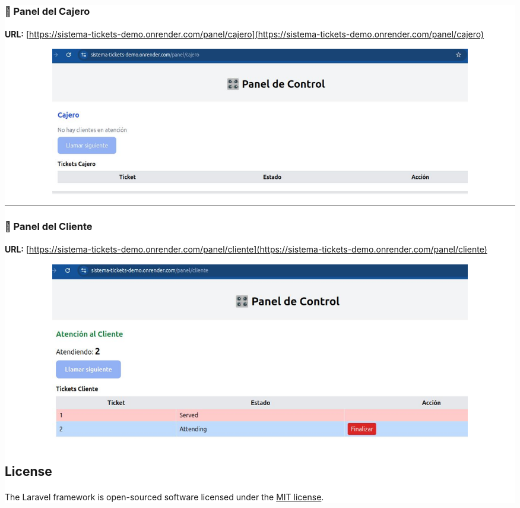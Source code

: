 
### 💼 Panel del Cajero

**URL:** [https://sistema-tickets-demo.onrender.com/panel/cajero](https://sistema-tickets-demo.onrender.com/panel/cajero)

<p align="center">
  <img src="./images/panel-cajero.jpg" width="700" alt="Panel del Cajero">
</p>

---

### 🙋 Panel del Cliente

**URL:** [https://sistema-tickets-demo.onrender.com/panel/cliente](https://sistema-tickets-demo.onrender.com/panel/cliente)

<p align="center">
  <img src="./images/panel-cliente.jpg" width="700" alt="Panel del Cliente">
</p>

## License

The Laravel framework is open-sourced software licensed under the [MIT license](https://opensource.org/licenses/MIT).
